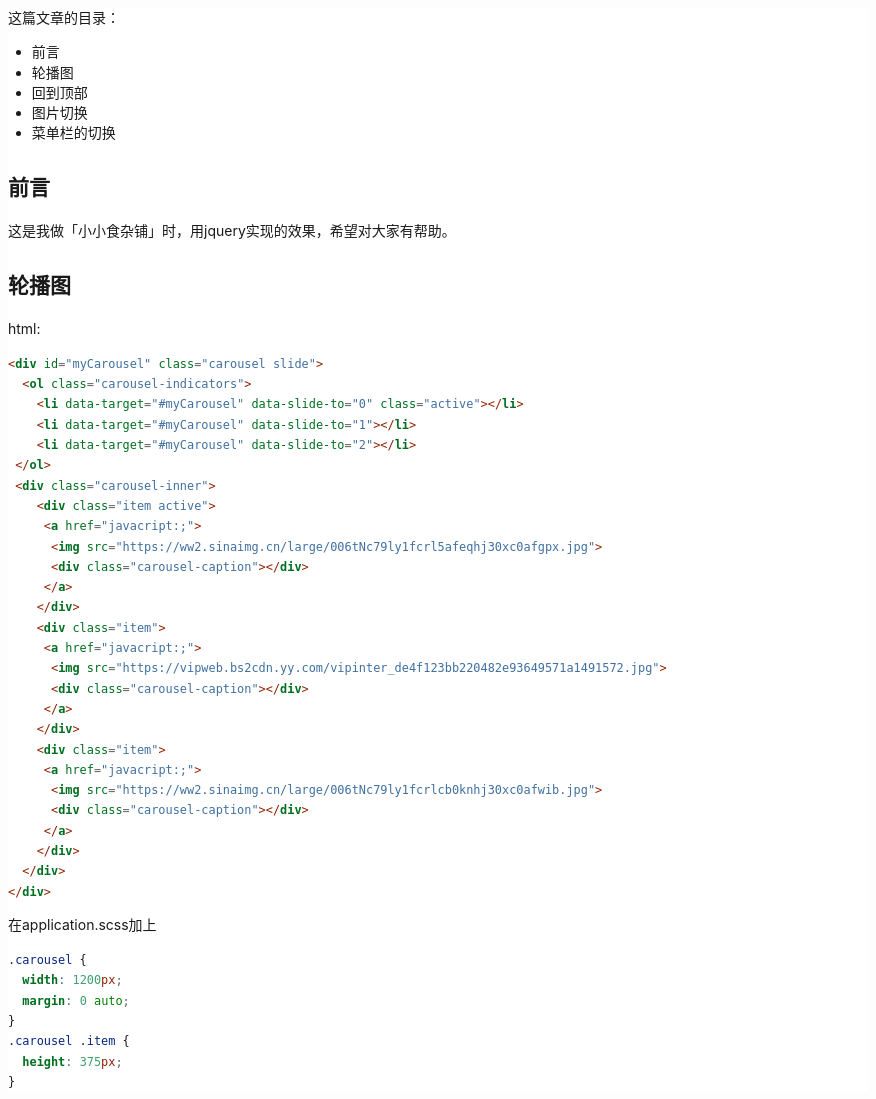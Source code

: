 这篇文章的目录：

- 前言
- 轮播图
- 回到顶部
- 图片切换
- 菜单栏的切换

## 前言

这是我做「小小食杂铺」时，用jquery实现的效果，希望对大家有帮助。

## 轮播图

html:

```html
<div id="myCarousel" class="carousel slide">
  <ol class="carousel-indicators">
    <li data-target="#myCarousel" data-slide-to="0" class="active"></li>
    <li data-target="#myCarousel" data-slide-to="1"></li>
    <li data-target="#myCarousel" data-slide-to="2"></li>
 </ol>
 <div class="carousel-inner">
    <div class="item active">
     <a href="javacript:;">
      <img src="https://ww2.sinaimg.cn/large/006tNc79ly1fcrl5afeqhj30xc0afgpx.jpg">
      <div class="carousel-caption"></div>
     </a>
    </div>
    <div class="item">
     <a href="javacript:;">
      <img src="https://vipweb.bs2cdn.yy.com/vipinter_de4f123bb220482e93649571a1491572.jpg">
      <div class="carousel-caption"></div>
     </a>
    </div>
    <div class="item">
     <a href="javacript:;">
      <img src="https://ww2.sinaimg.cn/large/006tNc79ly1fcrlcb0knhj30xc0afwib.jpg">
      <div class="carousel-caption"></div>
     </a>
    </div>
  </div>
</div>
```

在application.scss加上

```css
.carousel {
  width: 1200px;
  margin: 0 auto;
}
.carousel .item {
  height: 375px;
}
```

